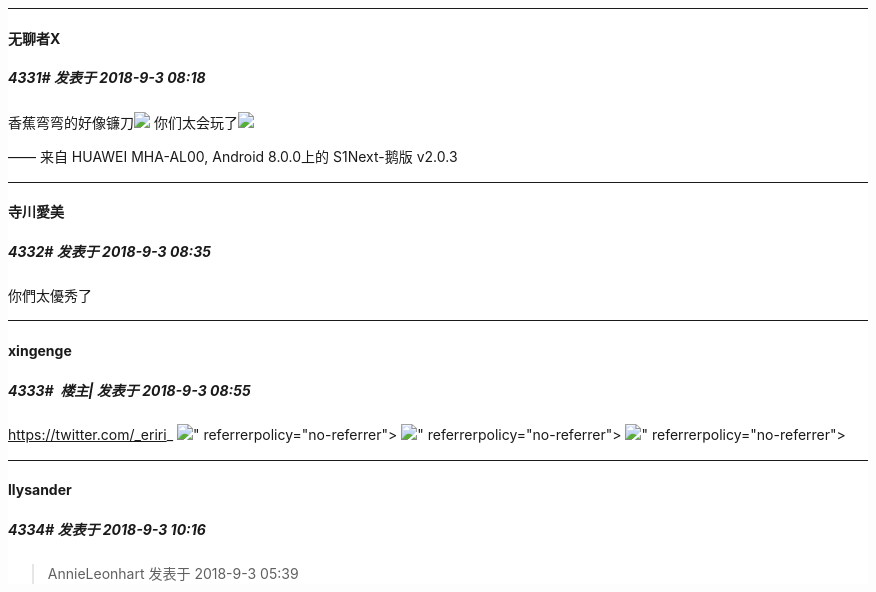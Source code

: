 

-----

####  无聊者X  
##### 4331#       发表于 2018-9-3 08:18




香蕉弯弯的好像镰刀<img src="https://static.saraba1st.com/image/smiley/face2017/037.png" referrerpolicy="no-referrer">
你们太会玩了<img src="https://static.saraba1st.com/image/smiley/face2017/049.png" referrerpolicy="no-referrer">

—— 来自 HUAWEI MHA-AL00, Android 8.0.0上的 S1Next-鹅版 v2.0.3







-----

####  寺川愛美  
##### 4332#       发表于 2018-9-3 08:35




你們太優秀了







-----

####  xingenge  
##### 4333#         楼主| 发表于 2018-9-3 08:55



https://twitter.com/_eriri_
<img src="http://wx3.sinaimg.cn/large/740ca5e5gy1fuw285le99j20fa0fut9f.jpg" referrerpolicy="no-referrer">" referrerpolicy="no-referrer">
<img src="http://wx2.sinaimg.cn/large/740ca5e5gy1fuw285pvyqj20jg0qydjg.jpg" referrerpolicy="no-referrer">" referrerpolicy="no-referrer">
<img src="http://wx3.sinaimg.cn/large/740ca5e5gy1fuw285mr86j20rs0gzjs2.jpg" referrerpolicy="no-referrer">" referrerpolicy="no-referrer">







-----

####  llysander  
##### 4334#       发表于 2018-9-3 10:16



<blockquote>AnnieLeonhart 发表于 2018-9-3 05:39
